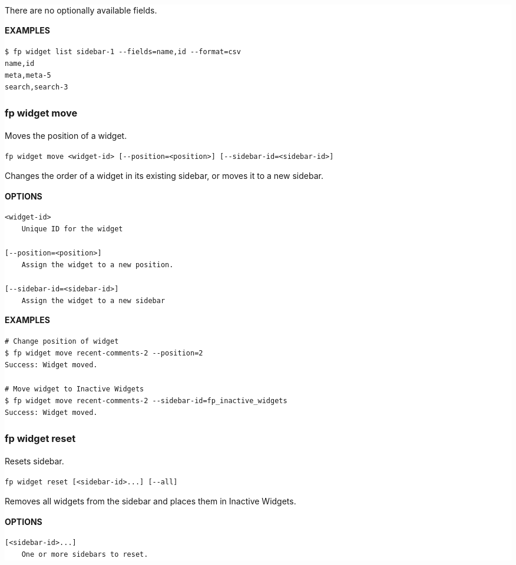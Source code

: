 There are no optionally available fields.

**EXAMPLES**

    $ fp widget list sidebar-1 --fields=name,id --format=csv
    name,id
    meta,meta-5
    search,search-3



### fp widget move

Moves the position of a widget.

~~~
fp widget move <widget-id> [--position=<position>] [--sidebar-id=<sidebar-id>]
~~~

Changes the order of a widget in its existing sidebar, or moves it to a
new sidebar.

**OPTIONS**

	<widget-id>
		Unique ID for the widget

	[--position=<position>]
		Assign the widget to a new position.

	[--sidebar-id=<sidebar-id>]
		Assign the widget to a new sidebar

**EXAMPLES**

    # Change position of widget
    $ fp widget move recent-comments-2 --position=2
    Success: Widget moved.

    # Move widget to Inactive Widgets
    $ fp widget move recent-comments-2 --sidebar-id=fp_inactive_widgets
    Success: Widget moved.



### fp widget reset

Resets sidebar.

~~~
fp widget reset [<sidebar-id>...] [--all]
~~~

Removes all widgets from the sidebar and places them in Inactive Widgets.

**OPTIONS**

	[<sidebar-id>...]
		One or more sidebars to reset.
